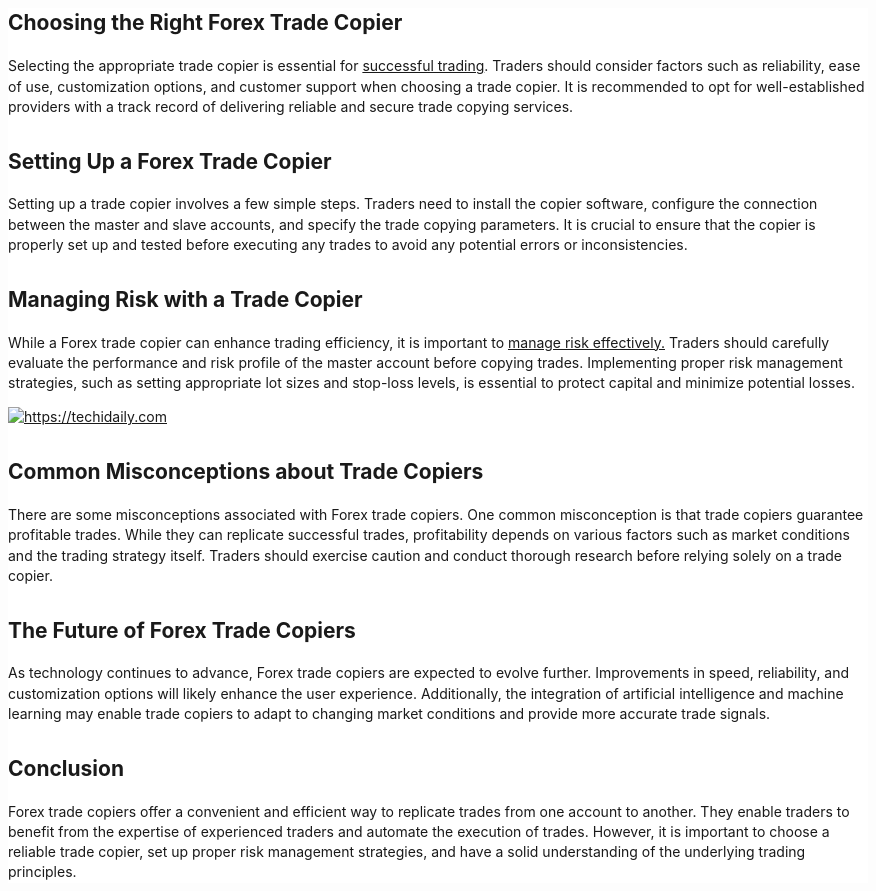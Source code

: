 ## Choosing the Right Forex Trade Copier

Selecting the appropriate trade copier is essential for [successful trading](https://tools.techidaily.com/mt4copier/products/). Traders should consider factors such as reliability, ease of use, customization options, and customer support when choosing a trade copier. It is recommended to opt for well-established providers with a track record of delivering reliable and secure trade copying services.

## Setting Up a Forex Trade Copier

Setting up a trade copier involves a few simple steps. Traders need to install the copier software, configure the connection between the master and slave accounts, and specify the trade copying parameters. It is crucial to ensure that the copier is properly set up and tested before executing any trades to avoid any potential errors or inconsistencies.

## Managing Risk with a Trade Copier

While a Forex trade copier can enhance trading efficiency, it is important to [manage risk effectively.](https://www.forex.academy/managing-risk-with-forex-trading-copier-tips-and-strategies/#:~:text=Many%20forex%20trading%20copiers%20offer,price%20reaches%20a%20certain%20level.) Traders should carefully evaluate the performance and risk profile of the master account before copying trades. Implementing proper risk management strategies, such as setting appropriate lot sizes and stop-loss levels, is essential to protect capital and minimize potential losses.


<a href="https://appsumo.8odi.net/c/5597632/2082542/7443" target="_top" id="2082542">
  <img src="//a.impactradius-go.com/display-ad/7443-2082542" border="0" alt="https://techidaily.com" width="728" height="90"/>
</a>
<img height="0" width="0" src="https://appsumo.8odi.net/i/5597632/2082542/7443" style="position:absolute;visibility:hidden;" border="0" />


## Common Misconceptions about Trade Copiers

There are some misconceptions associated with Forex trade copiers. One common misconception is that trade copiers guarantee profitable trades. While they can replicate successful trades, profitability depends on various factors such as market conditions and the trading strategy itself. Traders should exercise caution and conduct thorough research before relying solely on a trade copier.

## The Future of Forex Trade Copiers

As technology continues to advance, Forex trade copiers are expected to evolve further. Improvements in speed, reliability, and customization options will likely enhance the user experience. Additionally, the integration of artificial intelligence and machine learning may enable trade copiers to adapt to changing market conditions and provide more accurate trade signals.

## Conclusion

Forex trade copiers offer a convenient and efficient way to replicate trades from one account to another. They enable traders to benefit from the expertise of experienced traders and automate the execution of trades. However, it is important to choose a reliable trade copier, set up proper risk management strategies, and have a solid understanding of the underlying trading principles.

